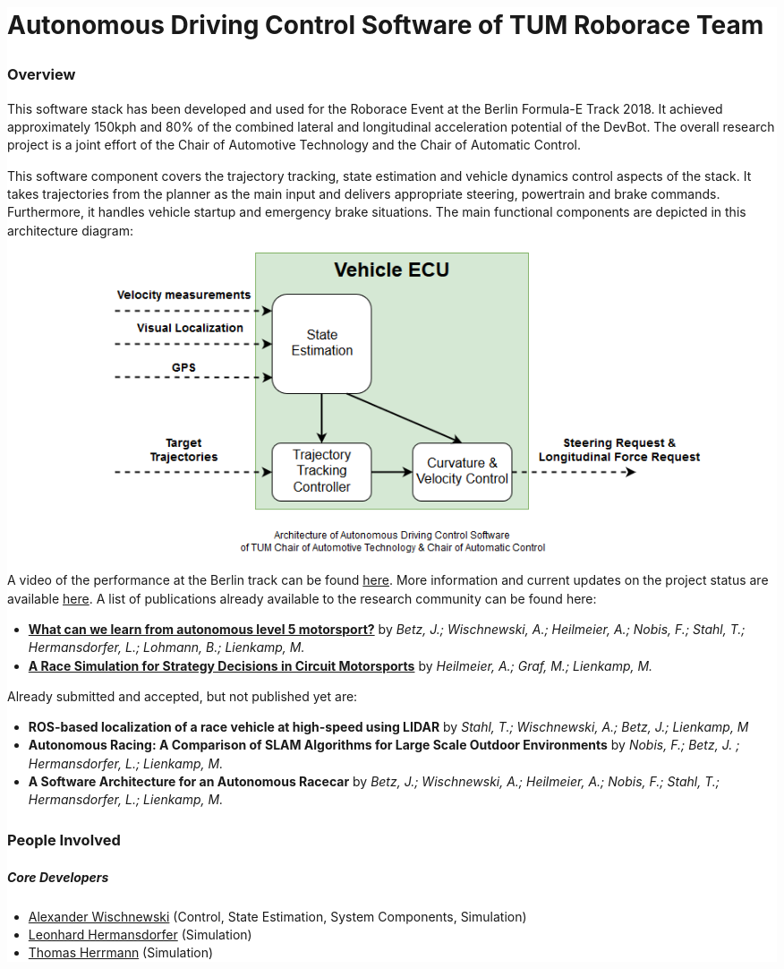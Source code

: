 # Autonomous Driving Control Software of TUM Roborace Team
### Overview
This software stack has been developed and used for the Roborace Event at the Berlin Formula-E Track 2018. It achieved approximately 150kph and 80% of the combined lateral and longitudinal acceleration potential of the DevBot. The overall research project is a joint effort of the Chair of Automotive Technology and the Chair of Automatic Control.

This software component covers the trajectory tracking, state estimation and vehicle dynamics control aspects of the stack. It takes trajectories from the planner as the main input and delivers appropriate steering, powertrain and brake commands. Furthermore, it handles vehicle startup and emergency brake situations. The main functional components are depicted in this architecture diagram:

![Control Architecture](control_architecture.png)

A video of the performance at the Berlin track can be found [here](https://www.youtube.com/watch?v=7NGEM5jcXV4). More information and current updates on the project status are available [here](https://www.ftm.mw.tum.de/en/main-research/vehicle-dynamics-and-control-systems/roborace-autonomous-motorsport/). A list of publications already available to the research community can be found here:
* **[What can we learn from autonomous level 5 motorsport?](https://doi.org/10.1007/978-3-658-22050-1_12)** by *Betz, J.; Wischnewski, A.; Heilmeier, A.; Nobis, F.; Stahl, T.; Hermansdorfer, L.; Lohmann, B.; Lienkamp, M.*
* **[A Race Simulation for Strategy Decisions in Circuit Motorsports](https://doi.org/10.1109/ITSC.2018.8570012)** by *Heilmeier, A.; Graf, M.; Lienkamp, M.*

Already submitted and accepted, but not published yet are:
* **ROS-based localization of a race vehicle at high-speed using LIDAR** by *Stahl, T.; Wischnewski, A.; Betz, J.; Lienkamp, M*
* **Autonomous Racing: A Comparison of SLAM Algorithms for Large Scale Outdoor Environments** by *Nobis, F.; Betz, J. ; Hermansdorfer, L.; Lienkamp, M.*
* **A Software Architecture for an Autonomous Racecar** by *Betz, J.; Wischnewski, A.; Heilmeier, A.; Nobis, F.; Stahl, T.; Hermansdorfer, L.; Lienkamp, M.*

### People Involved
##### Core Developers
* [Alexander Wischnewski](mailto:alexander.wischnewski@tum.de) (Control, State Estimation, System Components, Simulation)
* [Leonhard Hermansdorfer](mailto:hermansdorfer@ftm.mw.tum.de) (Simulation)
* [Thomas Herrmann](mailto:herrmann@ftm.mw.tum.de) (Simulation)
